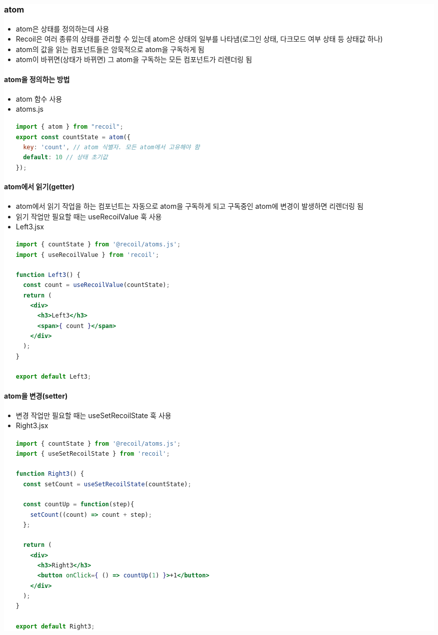 ### atom
* atom은 상태를 정의하는데 사용
* Recoil은 여러 종류의 상태를 관리할 수 있는데 atom은 상태의 일부를 나타냄(로그인 상태, 다크모드 여부 상태 등 상태값 하나)
* atom의 값을 읽는 컴포넌트들은 암묵적으로 atom을 구독하게 됨
* atom이 바뀌면(상태가 바뀌면) 그 atom을 구독하는 모든 컴포넌트가 리렌더링 됨

#### atom을 정의하는 방법
* atom 함수 사용
* atoms.js
  ```js
  import { atom } from "recoil";
  export const countState = atom({
    key: 'count', // atom 식별자. 모든 atom에서 고유해야 함
    default: 10 // 상태 초기값
  });
  ```

#### atom에서 읽기(getter)
* atom에서 읽기 작업을 하는 컴포넌트는 자동으로 atom을 구독하게 되고 구독중인 atom에 변경이 발생하면 리렌더링 됨
* 읽기 작업만 필요할 때는 useRecoilValue 훅 사용
* Left3.jsx
  ```jsx
  import { countState } from '@recoil/atoms.js';
  import { useRecoilValue } from 'recoil';

  function Left3() {
    const count = useRecoilValue(countState);
    return (
      <div>
        <h3>Left3</h3>
        <span>{ count }</span>
      </div>
    );
  }

  export default Left3;
  ```

#### atom을 변경(setter)
* 변경 작업만 필요할 때는 useSetRecoilState 훅 사용
* Right3.jsx
  ```jsx
  import { countState } from '@recoil/atoms.js';
  import { useSetRecoilState } from 'recoil';

  function Right3() {
    const setCount = useSetRecoilState(countState);

    const countUp = function(step){
      setCount((count) => count + step);
    };

    return (
      <div>
        <h3>Right3</h3>
        <button onClick={ () => countUp(1) }>+1</button>
      </div>
    );
  }

  export default Right3;
  ```
